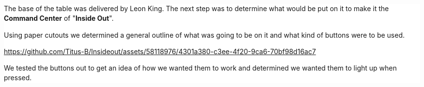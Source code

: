 
The base of the table was delivered by Leon King.
The next step was to determine what would be put on it to make it the **Command Center** of "**Inside Out**".


Using paper cutouts we determined a general outline of what was going to be on it and what kind of buttons were to be used.


https://github.com/Titus-B/Insideout/assets/58118976/4301a380-c3ee-4f20-9ca6-70bf98d16ac7


We tested the buttons out to get an idea of how we wanted them to work and determined we wanted them to light up when pressed.

